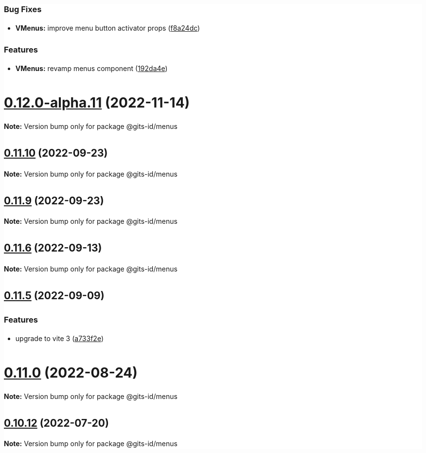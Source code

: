 ### Bug Fixes

- **VMenus:** improve menu button activator props ([f8a24dc](https://github.com/gitsindonesia/ui-component/commit/f8a24dce907c259e2eccb85abb1f41c898487c4f))

### Features

- **VMenus:** revamp menus component ([192da4e](https://github.com/gitsindonesia/ui-component/commit/192da4e14a39129023f5793d459f1e84888edaa1))

# [0.12.0-alpha.11](https://github.com/gitsindonesia/ui-component/compare/v0.12.0-alpha.10...v0.12.0-alpha.11) (2022-11-14)

**Note:** Version bump only for package @gits-id/menus

## [0.11.10](https://github.com/gitsindonesia/ui-component/compare/v0.11.9...v0.11.10) (2022-09-23)

**Note:** Version bump only for package @gits-id/menus

## [0.11.9](https://github.com/gitsindonesia/ui-component/compare/v0.11.8...v0.11.9) (2022-09-23)

**Note:** Version bump only for package @gits-id/menus

## [0.11.6](https://github.com/gitsindonesia/ui-component/compare/v0.11.5...v0.11.6) (2022-09-13)

**Note:** Version bump only for package @gits-id/menus

## [0.11.5](https://github.com/gitsindonesia/ui-component/compare/v0.11.4...v0.11.5) (2022-09-09)

### Features

- upgrade to vite 3 ([a733f2e](https://github.com/gitsindonesia/ui-component/commit/a733f2e6469150a9041472b5cd393d715d2764a4))

# [0.11.0](https://github.com/gitsindonesia/ui-component/compare/v0.10.14...v0.11.0) (2022-08-24)

**Note:** Version bump only for package @gits-id/menus

## [0.10.12](https://github.com/gitsindonesia/ui-component/compare/v0.10.11...v0.10.12) (2022-07-20)

**Note:** Version bump only for package @gits-id/menus
